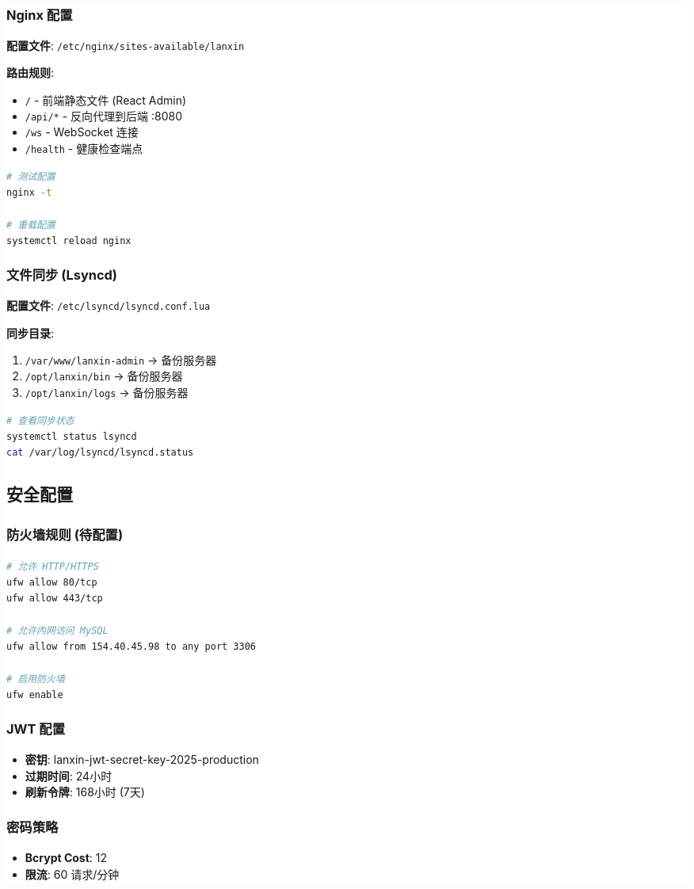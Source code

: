 ### Nginx 配置
**配置文件**: `/etc/nginx/sites-available/lanxin`

**路由规则**:
- `/` - 前端静态文件 (React Admin)
- `/api/*` - 反向代理到后端 :8080
- `/ws` - WebSocket 连接
- `/health` - 健康检查端点

```bash
# 测试配置
nginx -t

# 重载配置
systemctl reload nginx
```

### 文件同步 (Lsyncd)
**配置文件**: `/etc/lsyncd/lsyncd.conf.lua`

**同步目录**:
1. `/var/www/lanxin-admin` → 备份服务器
2. `/opt/lanxin/bin` → 备份服务器
3. `/opt/lanxin/logs` → 备份服务器

```bash
# 查看同步状态
systemctl status lsyncd
cat /var/log/lsyncd/lsyncd.status
```

## 安全配置

### 防火墙规则 (待配置)
```bash
# 允许 HTTP/HTTPS
ufw allow 80/tcp
ufw allow 443/tcp

# 允许内网访问 MySQL
ufw allow from 154.40.45.98 to any port 3306

# 启用防火墙
ufw enable
```

### JWT 配置
- **密钥**: lanxin-jwt-secret-key-2025-production
- **过期时间**: 24小时
- **刷新令牌**: 168小时 (7天)

### 密码策略
- **Bcrypt Cost**: 12
- **限流**: 60 请求/分钟
